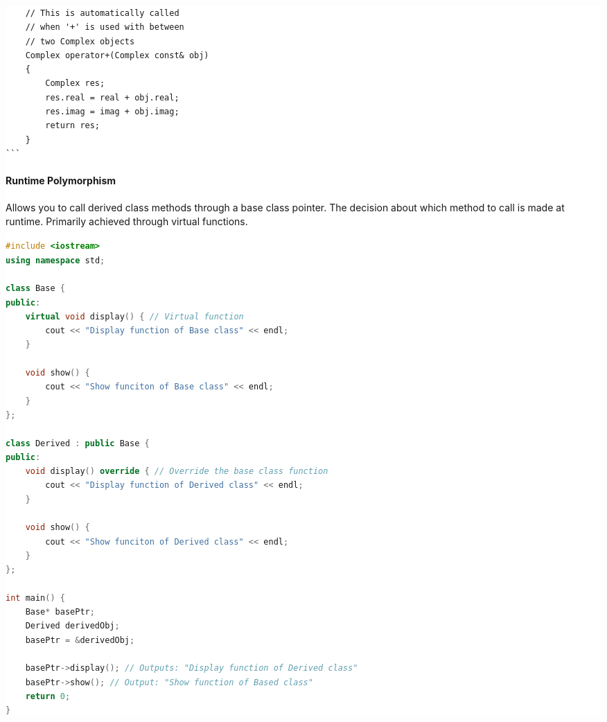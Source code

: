         // This is automatically called
        // when '+' is used with between
        // two Complex objects
        Complex operator+(Complex const& obj)
        {
            Complex res;
            res.real = real + obj.real;
            res.imag = imag + obj.imag;
            return res;
        }
    ```
#### Runtime Polymorphism
Allows you to call derived class methods through a base class pointer. The decision about which method to call is made at runtime. 
Primarily achieved through virtual functions. 
```c++
#include <iostream>
using namespace std;

class Base {
public:
    virtual void display() { // Virtual function
        cout << "Display function of Base class" << endl;
    }

    void show() {
        cout << "Show funciton of Base class" << endl;
    }
};

class Derived : public Base {
public:
    void display() override { // Override the base class function
        cout << "Display function of Derived class" << endl;
    }

    void show() {
        cout << "Show funciton of Derived class" << endl;
    }
};

int main() {
    Base* basePtr;
    Derived derivedObj;
    basePtr = &derivedObj;

    basePtr->display(); // Outputs: "Display function of Derived class"
    basePtr->show(); // Output: "Show function of Based class"
    return 0;
}
```
